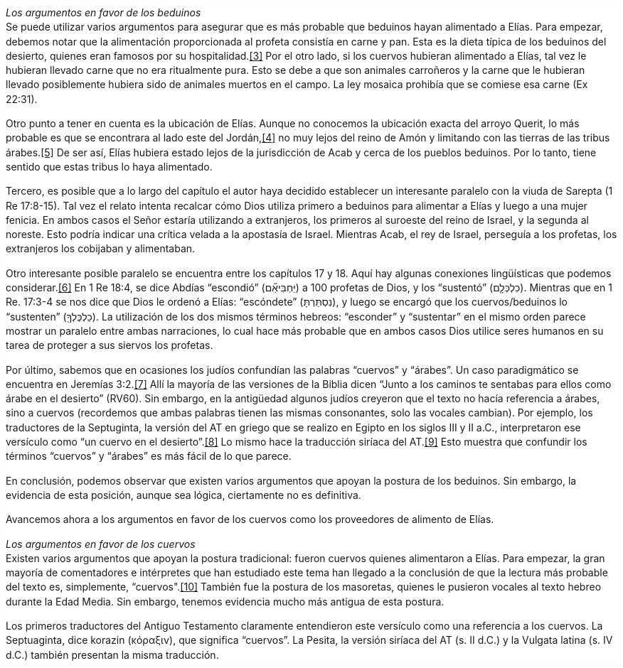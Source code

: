  *Los argumentos en favor de los beduinos*  
 Se puede utilizar varios argumentos para asegurar que es más probable que beduinos hayan alimentado a Elías. Para empezar, debemos notar que la alimentación proporcionada al profeta consistía en carne y pan. Esta es la dieta típica de los beduinos del desierto, quienes eran famosos por su hospitalidad.[[3]](#fn3) Por el otro lado, si los cuervos hubieran alimentado a Elías, tal vez le hubieran llevado carne que no era ritualmente pura. Esto se debe a que son animales carroñeros y la carne que le hubieran llevado posiblemente hubiera sido de animales muertos en el campo. La ley mosaica prohibía que se comiese esa carne (Ex 22:31).

 Otro punto a tener en cuenta es la ubicación de Elías. Aunque no conocemos la ubicación exacta del arroyo Querit, lo más probable es que se encontrara al lado este del Jordán,[[4]](#fn4) no muy lejos del reino de Amón y limitando con las tierras de las tribus árabes.[[5]](#fn5) De ser así, Elías hubiera estado lejos de la jurisdicción de Acab y cerca de los pueblos beduinos. Por lo tanto, tiene sentido que estas tribus lo haya alimentado.

 Tercero, es posible que a lo largo del capítulo el autor haya decidido establecer un interesante paralelo con la viuda de Sarepta (1 Re 17:8-15). Tal vez el relato intenta recalcar cómo Dios utiliza primero a beduinos para alimentar a Elías y luego a una mujer fenicia. En ambos casos el Señor estaría utilizando a extranjeros, los primeros al suroeste del reino de Israel, y la segunda al noreste. Esto podría indicar una crítica velada a la apostasía de Israel. Mientras Acab, el rey de Israel, perseguía a los profetas, los extranjeros los cobijaban y alimentaban.

 Otro interesante posible paralelo se encuentra entre los capítulos 17 y 18. Aquí hay algunas conexiones lingüísticas que podemos considerar.[[6]](#fn6) En 1 Re 18:4, se dice Abdías “escondió” (יַּחְבִּיאֵ֞ם) a 100 profetas de Dios, y los “sustentó” (כִלְכְּלָ֖ם). Mientras que en 1 Re. 17:3-4 se nos dice que Dios le ordenó a Elías: “escóndete” (נִסְתַּרְתָּ), y luego se encargó que los cuervos/beduinos lo “sustenten” (כַלְכֶּלְךָ֖). La utilización de los dos mismos términos hebreos: “esconder” y “sustentar” en el mismo orden parece mostrar un paralelo entre ambas narraciones, lo cual hace más probable que en ambos casos Dios utilice seres humanos en su tarea de proteger a sus siervos los profetas.

 Por último, sabemos que en ocasiones los judíos confundían las palabras “cuervos” y “árabes”. Un caso paradigmático se encuentra en Jeremías 3:2.[[7]](#fn7) Allí la mayoría de las versiones de la Biblia dicen “Junto a los caminos te sentabas para ellos como árabe en el desierto” (RV60). Sin embargo, en la antigüedad algunos judíos creyeron que el texto no hacía referencia a árabes, sino a cuervos (recordemos que ambas palabras tienen las mismas consonantes, solo las vocales cambian). Por ejemplo, los traductores de la Septuginta, la versión del AT en griego que se realizo en Egipto en los siglos III y II a.C., interpretaron ese versículo como “un cuervo en el desierto”.[[8]](#fn8) Lo mismo hace la traducción siríaca del AT.[[9]](#fn9) Esto muestra que confundir los términos “cuervos” y “árabes” es más fácil de lo que parece.

 En conclusión, podemos observar que existen varios argumentos que apoyan la postura de los beduinos. Sin embargo, la evidencia de esta posición, aunque sea lógica, ciertamente no es definitiva.

 Avancemos ahora a los argumentos en favor de los cuervos como los proveedores de alimento de Elías.

 *Los argumentos en favor de los cuervos*  
 Existen varios argumentos que apoyan la postura tradicional: fueron cuervos quienes alimentaron a Elías. Para empezar, la gran mayoría de comentadores e intérpretes que han estudiado este tema han llegado a la conclusión de que la lectura más probable del texto es, simplemente, “cuervos".[[10]](#fn10) También fue la postura de los masoretas, quienes le pusieron vocales al texto hebreo durante la Edad Media. Sin embargo, tenemos evidencia mucho más antigua de esta postura.

 Los primeros traductores del Antiguo Testamento claramente entendieron este versículo como una referencia a los cuervos. La Septuaginta, dice korazin (κόραξιν), que significa “cuervos”. La Pesita, la versión siríaca del AT (s. II d.C.) y la Vulgata latina (s. IV d.C.) también presentan la misma traducción.
